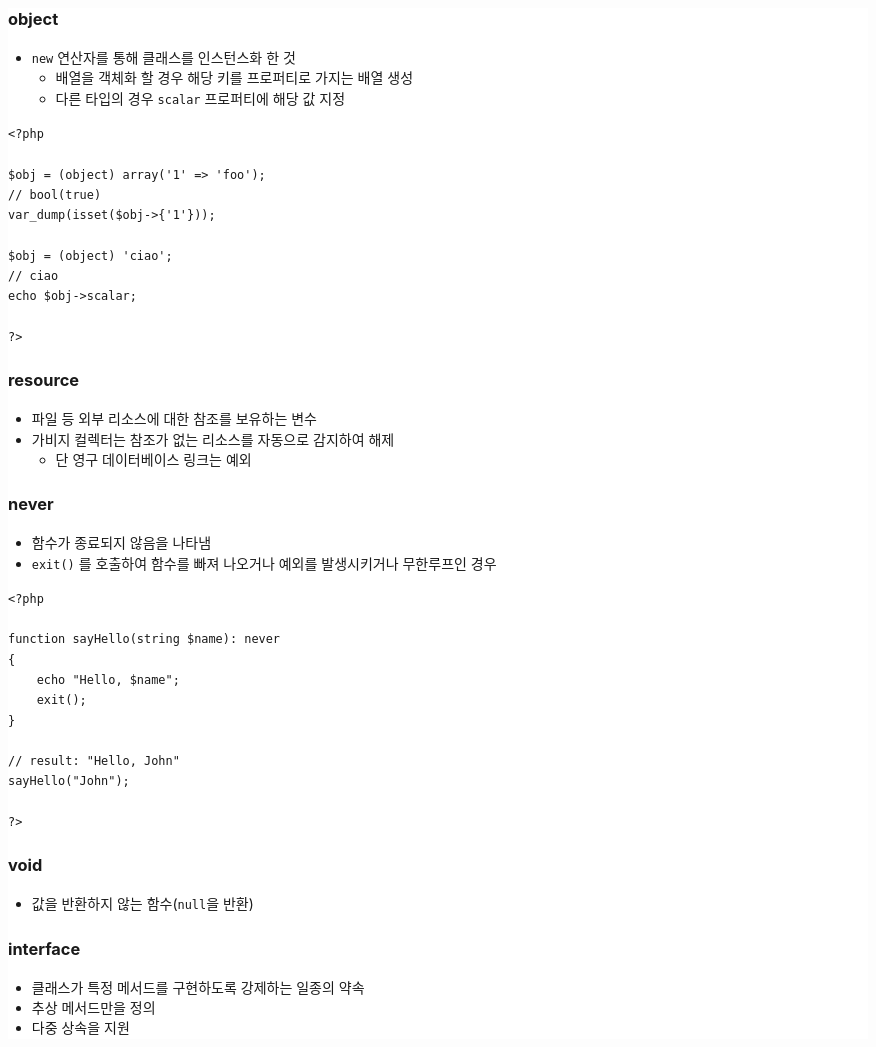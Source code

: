 ### object

- `new` 연산자를 통해 클래스를 인스턴스화 한 것
  - 배열을 객체화 할 경우 해당 키를 프로퍼티로 가지는 배열 생성
  - 다른 타입의 경우 `scalar` 프로퍼티에 해당 값 지정

```
<?php

$obj = (object) array('1' => 'foo');
// bool(true)
var_dump(isset($obj->{'1'}));

$obj = (object) 'ciao';
// ciao
echo $obj->scalar;

?>
```

### resource

- 파일 등 외부 리소스에 대한 참조를 보유하는 변수
- 가비지 컬렉터는 참조가 없는 리소스를 자동으로 감지하여 해제
  - 단 영구 데이터베이스 링크는 예외

### never

- 함수가 종료되지 않음을 나타냄
- `exit()` 를 호출하여 함수를 빠져 나오거나 예외를 발생시키거나 무한루프인 경우

```
<?php

function sayHello(string $name): never
{
    echo "Hello, $name";
    exit();
}

// result: "Hello, John"
sayHello("John");

?>
```

### void

- 값을 반환하지 않는 함수(`null`을 반환)

### interface

- 클래스가 특정 메서드를 구현하도록 강제하는 일종의 약속
- 추상 메서드만을 정의
- 다중 상속을 지원
